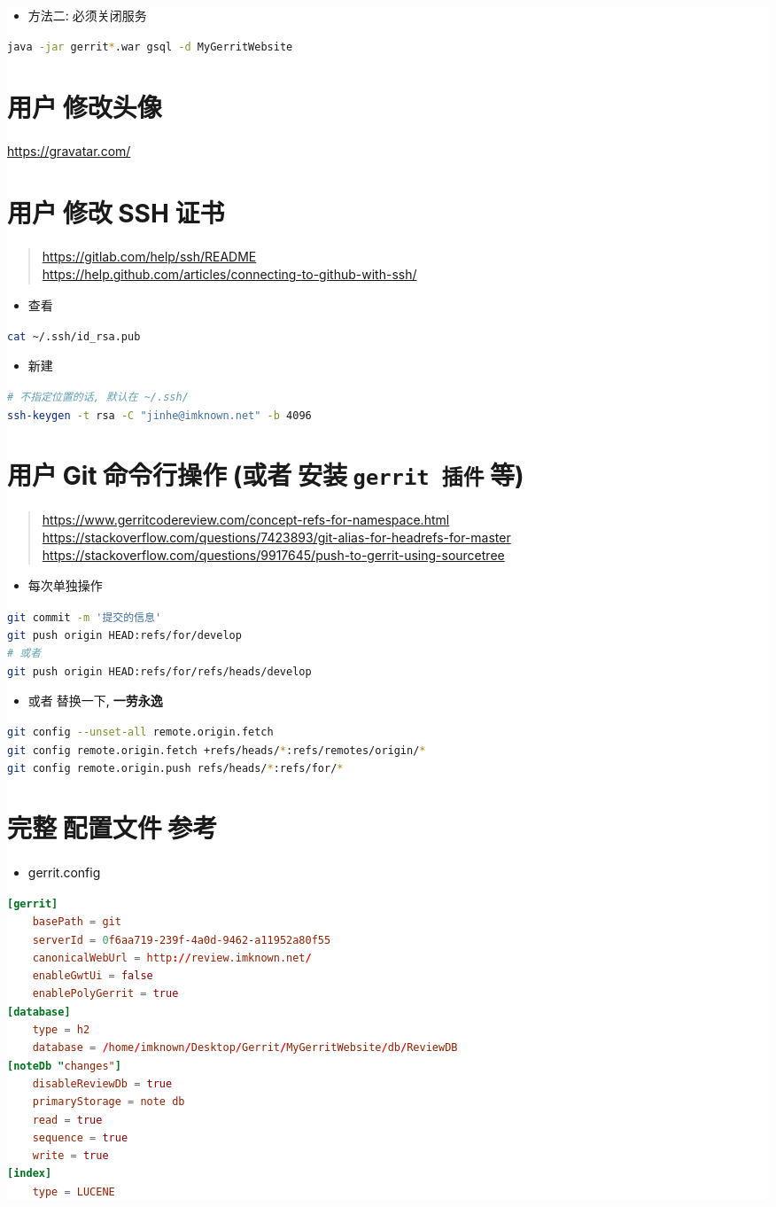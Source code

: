 - 方法二: 必须关闭服务
``` sh
java -jar gerrit*.war gsql -d MyGerritWebsite
```

# 用户 修改头像
https://gravatar.com/

# 用户 修改 SSH 证书
> https://gitlab.com/help/ssh/README  
> https://help.github.com/articles/connecting-to-github-with-ssh/

- 查看
``` sh
cat ~/.ssh/id_rsa.pub
```

- 新建
``` sh
# 不指定位置的话, 默认在 ~/.ssh/
ssh-keygen -t rsa -C "jinhe@imknown.net" -b 4096
```

# 用户 Git 命令行操作 (或者 安装 `gerrit 插件` 等)
> https://www.gerritcodereview.com/concept-refs-for-namespace.html  
> https://stackoverflow.com/questions/7423893/git-alias-for-headrefs-for-master  
> https://stackoverflow.com/questions/9917645/push-to-gerrit-using-sourcetree

- 每次单独操作
``` sh
git commit -m '提交的信息'
git push origin HEAD:refs/for/develop
# 或者
git push origin HEAD:refs/for/refs/heads/develop
```

- 或者 替换一下, **一劳永逸**
``` sh
git config --unset-all remote.origin.fetch
git config remote.origin.fetch +refs/heads/*:refs/remotes/origin/*
git config remote.origin.push refs/heads/*:refs/for/*
```

# 完整 配置文件 参考
- gerrit.config 
``` conf
[gerrit]
	basePath = git
	serverId = 0f6aa719-239f-4a0d-9462-a11952a80f55
	canonicalWebUrl = http://review.imknown.net/
	enableGwtUi = false
	enablePolyGerrit = true
[database]
	type = h2
	database = /home/imknown/Desktop/Gerrit/MyGerritWebsite/db/ReviewDB
[noteDb "changes"]
	disableReviewDb = true
	primaryStorage = note db
	read = true
	sequence = true
	write = true
[index]
	type = LUCENE
```
